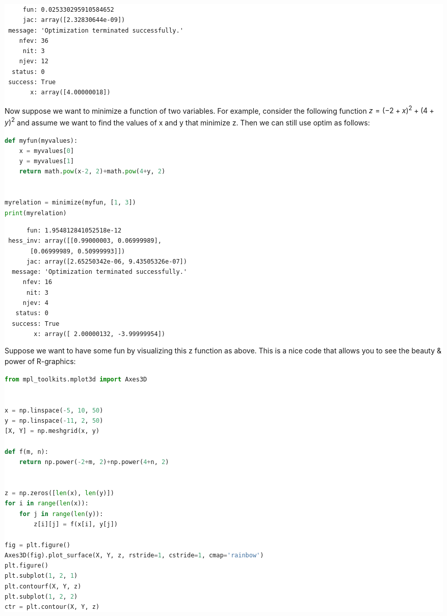          fun: 0.025330295910584652
         jac: array([2.32830644e-09])
     message: 'Optimization terminated successfully.'
        nfev: 36
         nit: 3
        njev: 12
      status: 0
     success: True
           x: array([4.00000018])


Now suppose we want to minimize a function of two variables. For example, consider the following function $z=(-2+x)^2+(4+y)^2$ and assume we want to find the values of x and y that minimize z. Then we can still use optim as follows:


```python
def myfun(myvalues):
    x = myvalues[0]
    y = myvalues[1]
    return math.pow(x-2, 2)+math.pow(4+y, 2)


myrelation = minimize(myfun, [1, 3])
print(myrelation)
```

          fun: 1.954812841052518e-12
     hess_inv: array([[0.99000003, 0.06999989],
           [0.06999989, 0.50999993]])
          jac: array([2.65250342e-06, 9.43505326e-07])
      message: 'Optimization terminated successfully.'
         nfev: 16
          nit: 3
         njev: 4
       status: 0
      success: True
            x: array([ 2.00000132, -3.99999954])


Suppose we want to have some fun by visualizing this z function as above. This is a nice code that allows you to see the beauty & power of R-graphics:


```python
from mpl_toolkits.mplot3d import Axes3D


x = np.linspace(-5, 10, 50)
y = np.linspace(-11, 2, 50)
[X, Y] = np.meshgrid(x, y)

def f(m, n):
    return np.power(-2+m, 2)+np.power(4+n, 2)


z = np.zeros([len(x), len(y)])
for i in range(len(x)):
    for j in range(len(y)):
        z[i][j] = f(x[i], y[j])

fig = plt.figure()
Axes3D(fig).plot_surface(X, Y, z, rstride=1, cstride=1, cmap='rainbow')
plt.figure()
plt.subplot(1, 2, 1)
plt.contourf(X, Y, z)
plt.subplot(1, 2, 2)
ctr = plt.contour(X, Y, z)
```